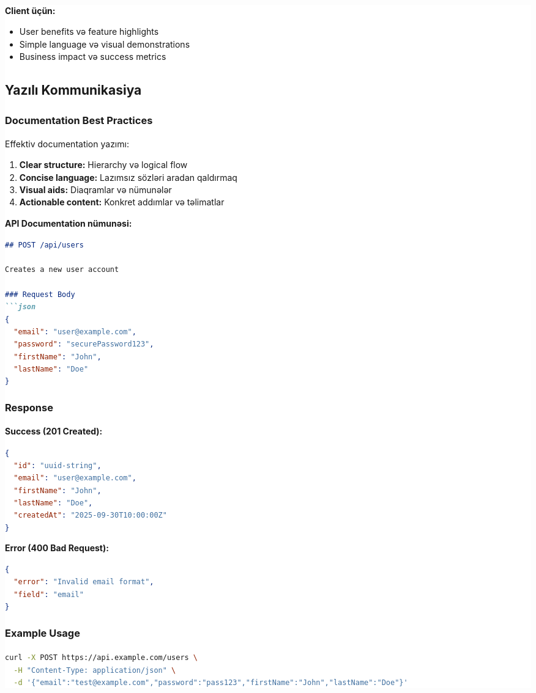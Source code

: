 **Client üçün:**
- User benefits və feature highlights
- Simple language və visual demonstrations
- Business impact və success metrics

## Yazılı Kommunikasiya

### Documentation Best Practices

Effektiv documentation yazımı:

1. **Clear structure:** Hierarchy və logical flow
2. **Concise language:** Lazımsız sözləri aradan qaldırmaq
3. **Visual aids:** Diaqramlar və nümunələr
4. **Actionable content:** Konkret addımlar və təlimatlar

**API Documentation nümunəsi:**

```markdown
## POST /api/users

Creates a new user account

### Request Body
```json
{
  "email": "user@example.com",
  "password": "securePassword123",
  "firstName": "John",
  "lastName": "Doe"
}
```

### Response
**Success (201 Created):**
```json
{
  "id": "uuid-string",
  "email": "user@example.com", 
  "firstName": "John",
  "lastName": "Doe",
  "createdAt": "2025-09-30T10:00:00Z"
}
```

**Error (400 Bad Request):**
```json
{
  "error": "Invalid email format",
  "field": "email"
}
```

### Example Usage
```bash
curl -X POST https://api.example.com/users \
  -H "Content-Type: application/json" \
  -d '{"email":"test@example.com","password":"pass123","firstName":"John","lastName":"Doe"}'
```
